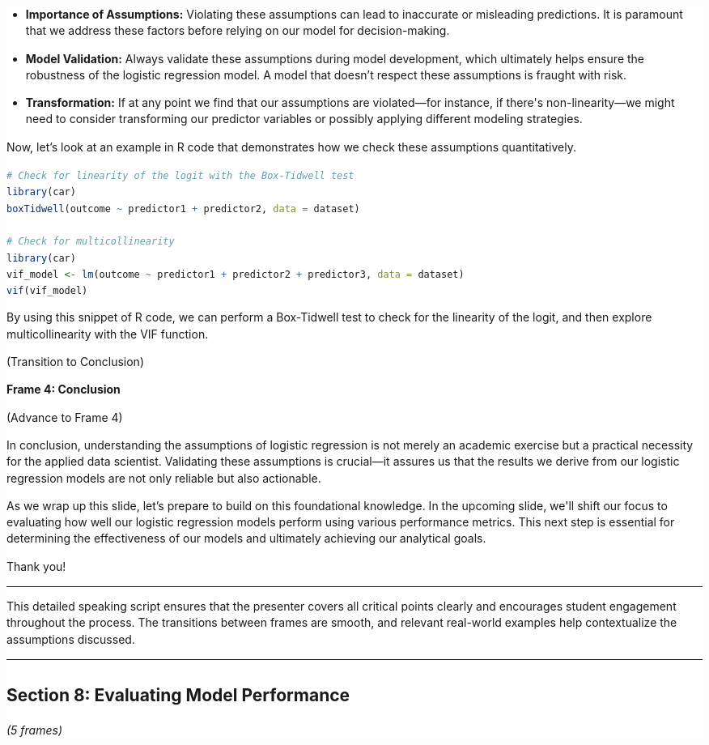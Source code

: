 - **Importance of Assumptions:** Violating these assumptions can lead to inaccurate or misleading predictions. It is paramount that we address these factors before relying on our model for decision-making.
  
- **Model Validation:** Always validate these assumptions during model development, which ultimately helps ensure the robustness of the logistic regression model. A model that doesn’t respect these assumptions is fraught with risk.

- **Transformation:** If at any point we find that our assumptions are violated—for instance, if there's non-linearity—we might need to consider transforming our predictor variables or possibly applying different modeling strategies.

Now, let’s look at an example in R code that demonstrates how we check these assumptions quantitatively.

```R
# Check for linearity of the logit with the Box-Tidwell test
library(car)
boxTidwell(outcome ~ predictor1 + predictor2, data = dataset)

# Check for multicollinearity 
library(car)
vif_model <- lm(outcome ~ predictor1 + predictor2 + predictor3, data = dataset)
vif(vif_model)
```

By using this snippet of R code, we can perform a Box-Tidwell test to check for the linearity of the logit, and then explore multicollinearity with the VIF function.

(Transition to Conclusion)

**Frame 4: Conclusion**

(Advance to Frame 4)

In conclusion, understanding the assumptions of logistic regression is not merely an academic exercise but a practical necessity for the applied data scientist. Validating these assumptions is crucial—it assures us that the results we derive from our logistic regression models are not only reliable but also actionable.

As we wrap up this slide, let’s prepare to build on this foundational knowledge. In the upcoming slide, we'll shift our focus to evaluating how well our logistic regression models perform using various performance metrics. This next step is essential for determining the effectiveness of our models and ultimately achieving our analytical goals.

Thank you! 

--- 

This detailed speaking script ensures that the presenter covers all critical points clearly and encourages student engagement throughout the process. The transitions between frames are smooth, and relevant real-world examples help contextualize the assumptions discussed.

---

## Section 8: Evaluating Model Performance
*(5 frames)*
